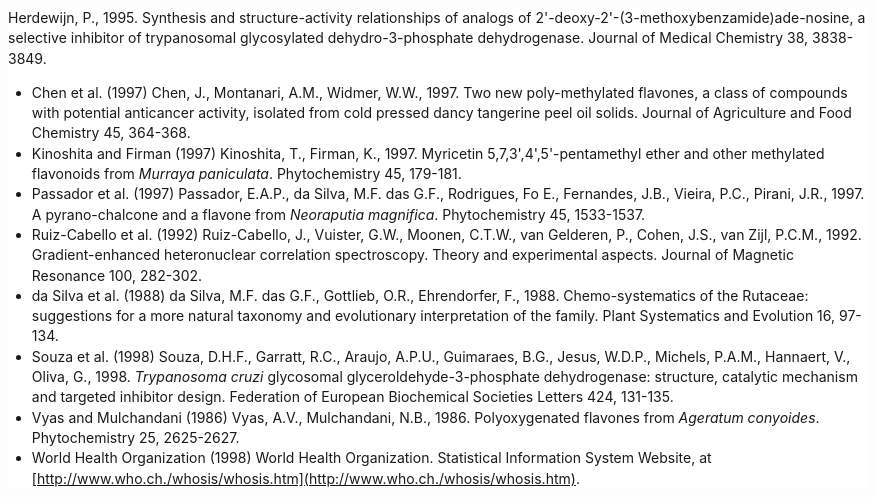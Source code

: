 Herdewijn, P., 1995. Synthesis and structure-activity relationships of analogs of 2'-deoxy-2'-(3-methoxybenzamide)ade-nosine, a selective inhibitor of trypanosomal glycosylated dehydro-3-phosphate dehydrogenase. Journal of Medical Chemistry 38, 3838-3849.
* Chen et al. (1997) Chen, J., Montanari, A.M., Widmer, W.W., 1997. Two new poly-methylated flavones, a class of compounds with potential anticancer activity, isolated from cold pressed dancy tangerine peel oil solids. Journal of Agriculture and Food Chemistry 45, 364-368.
* Kinoshita and Firman (1997) Kinoshita, T., Firman, K., 1997. Myricetin 5,7,3',4',5'-pentamethyl ether and other methylated flavonoids from _Murraya paniculata_. Phytochemistry 45, 179-181.
* Passador et al. (1997) Passador, E.A.P., da Silva, M.F. das G.F., Rodrigues, Fo E., Fernandes, J.B., Vieira, P.C., Pirani, J.R., 1997. A pyrano-chalcone and a flavone from _Neoraputia magnifica_. Phytochemistry 45, 1533-1537.
* Ruiz-Cabello et al. (1992) Ruiz-Cabello, J., Vuister, G.W., Moonen, C.T.W., van Gelderen, P., Cohen, J.S., van Zijl, P.C.M., 1992. Gradient-enhanced heteronuclear correlation spectroscopy. Theory and experimental aspects. Journal of Magnetic Resonance 100, 282-302.
* da Silva et al. (1988) da Silva, M.F. das G.F., Gottlieb, O.R., Ehrendorfer, F., 1988. Chemo-systematics of the Rutaceae: suggestions for a more natural taxonomy and evolutionary interpretation of the family. Plant Systematics and Evolution 16, 97-134.
* Souza et al. (1998) Souza, D.H.F., Garratt, R.C., Araujo, A.P.U., Guimaraes, B.G., Jesus, W.D.P., Michels, P.A.M., Hannaert, V., Oliva, G., 1998. _Trypanosoma cruzi_ glycosomal glyceroldehyde-3-phosphate dehydrogenase: structure, catalytic mechanism and targeted inhibitor design. Federation of European Biochemical Societies Letters 424, 131-135.
* Vyas and Mulchandani (1986) Vyas, A.V., Mulchandani, N.B., 1986. Polyoxygenated flavones from _Ageratum conyoides_. Phytochemistry 25, 2625-2627.
* World Health Organization (1998) World Health Organization. Statistical Information System Website, at [http://www.who.ch./whosis/whosis.htm](http://www.who.ch./whosis/whosis.htm).



